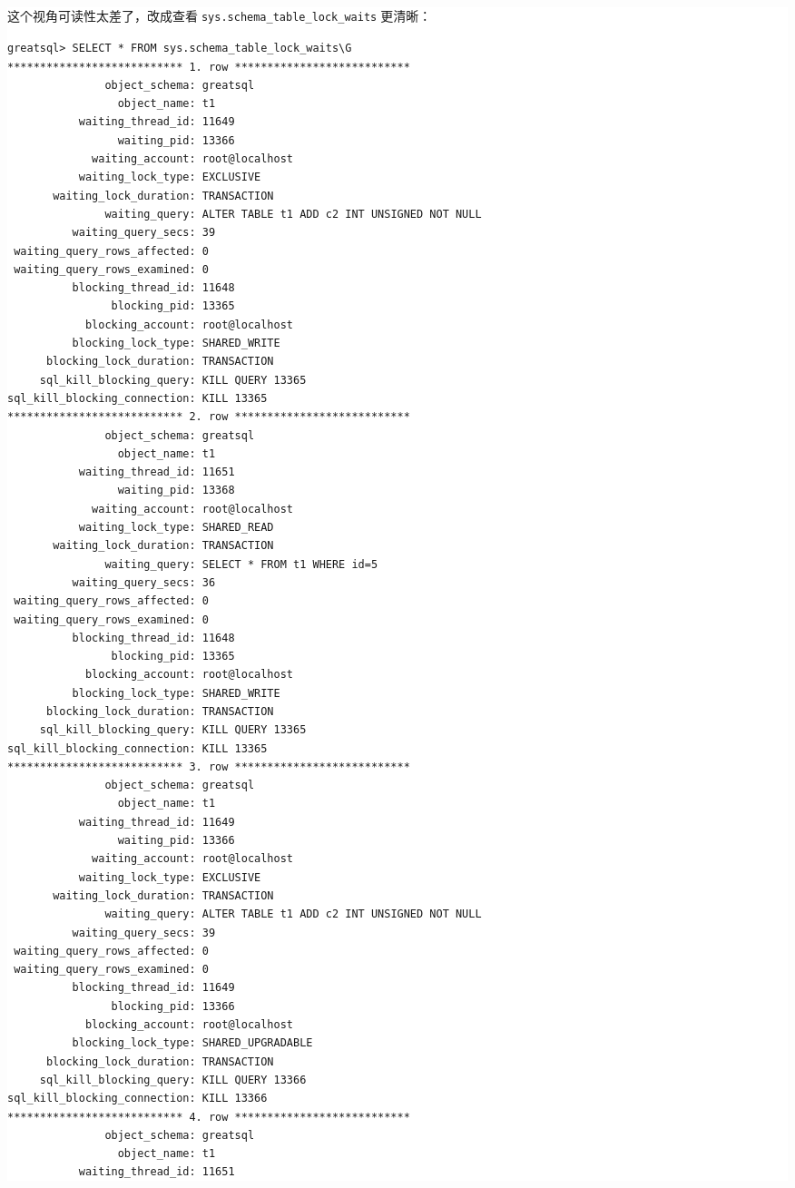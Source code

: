 这个视角可读性太差了，改成查看 `sys.schema_table_lock_waits` 更清晰：
```
greatsql> SELECT * FROM sys.schema_table_lock_waits\G
*************************** 1. row ***************************
               object_schema: greatsql
                 object_name: t1
           waiting_thread_id: 11649
                 waiting_pid: 13366
             waiting_account: root@localhost
           waiting_lock_type: EXCLUSIVE
       waiting_lock_duration: TRANSACTION
               waiting_query: ALTER TABLE t1 ADD c2 INT UNSIGNED NOT NULL
          waiting_query_secs: 39
 waiting_query_rows_affected: 0
 waiting_query_rows_examined: 0
          blocking_thread_id: 11648
                blocking_pid: 13365
            blocking_account: root@localhost
          blocking_lock_type: SHARED_WRITE
      blocking_lock_duration: TRANSACTION
     sql_kill_blocking_query: KILL QUERY 13365
sql_kill_blocking_connection: KILL 13365
*************************** 2. row ***************************
               object_schema: greatsql
                 object_name: t1
           waiting_thread_id: 11651
                 waiting_pid: 13368
             waiting_account: root@localhost
           waiting_lock_type: SHARED_READ
       waiting_lock_duration: TRANSACTION
               waiting_query: SELECT * FROM t1 WHERE id=5
          waiting_query_secs: 36
 waiting_query_rows_affected: 0
 waiting_query_rows_examined: 0
          blocking_thread_id: 11648
                blocking_pid: 13365
            blocking_account: root@localhost
          blocking_lock_type: SHARED_WRITE
      blocking_lock_duration: TRANSACTION
     sql_kill_blocking_query: KILL QUERY 13365
sql_kill_blocking_connection: KILL 13365
*************************** 3. row ***************************
               object_schema: greatsql
                 object_name: t1
           waiting_thread_id: 11649
                 waiting_pid: 13366
             waiting_account: root@localhost
           waiting_lock_type: EXCLUSIVE
       waiting_lock_duration: TRANSACTION
               waiting_query: ALTER TABLE t1 ADD c2 INT UNSIGNED NOT NULL
          waiting_query_secs: 39
 waiting_query_rows_affected: 0
 waiting_query_rows_examined: 0
          blocking_thread_id: 11649
                blocking_pid: 13366
            blocking_account: root@localhost
          blocking_lock_type: SHARED_UPGRADABLE
      blocking_lock_duration: TRANSACTION
     sql_kill_blocking_query: KILL QUERY 13366
sql_kill_blocking_connection: KILL 13366
*************************** 4. row ***************************
               object_schema: greatsql
                 object_name: t1
           waiting_thread_id: 11651
```